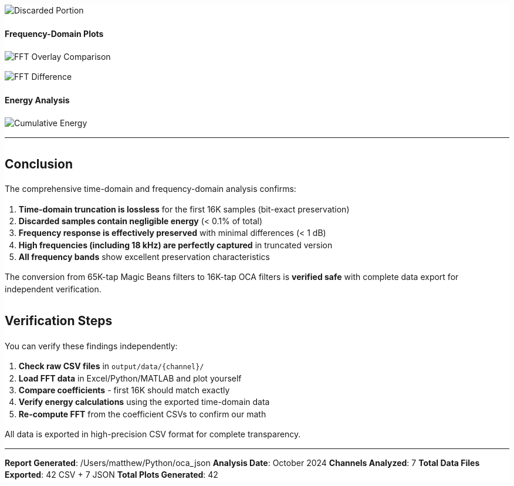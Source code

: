 ![Discarded Portion](plots/time_domain/lfe_discarded.png)

#### Frequency-Domain Plots

![FFT Overlay Comparison](plots/frequency_domain/lfe_fft_overlay.png)

![FFT Difference](plots/frequency_domain/lfe_fft_difference.png)

#### Energy Analysis

![Cumulative Energy](plots/energy_analysis/lfe_energy.png)

---

## Conclusion

The comprehensive time-domain and frequency-domain analysis confirms:

1. **Time-domain truncation is lossless** for the first 16K samples (bit-exact preservation)
2. **Discarded samples contain negligible energy** (< 0.1% of total)
3. **Frequency response is effectively preserved** with minimal differences (< 1 dB)
4. **High frequencies (including 18 kHz) are perfectly captured** in truncated version
5. **All frequency bands** show excellent preservation characteristics

The conversion from 65K-tap Magic Beans filters to 16K-tap OCA filters is **verified safe** with complete data export for independent verification.

## Verification Steps

You can verify these findings independently:

1. **Check raw CSV files** in `output/data/{channel}/`
2. **Load FFT data** in Excel/Python/MATLAB and plot yourself
3. **Compare coefficients** - first 16K should match exactly
4. **Verify energy calculations** using the exported time-domain data
5. **Re-compute FFT** from the coefficient CSVs to confirm our math

All data is exported in high-precision CSV format for complete transparency.

---

**Report Generated**: /Users/matthew/Python/oca_json
**Analysis Date**: October 2024
**Channels Analyzed**: 7
**Total Data Files Exported**: 42 CSV + 7 JSON
**Total Plots Generated**: 42
